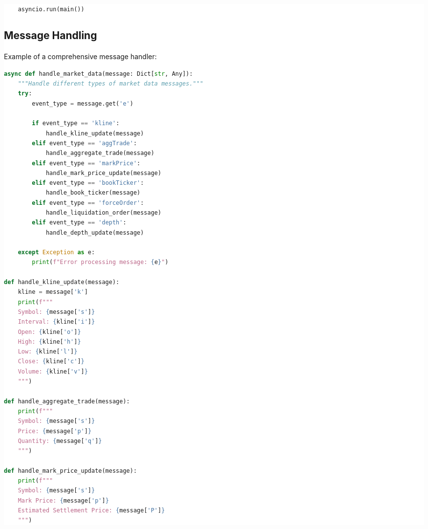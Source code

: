 ```python
    asyncio.run(main())
```

## Message Handling

Example of a comprehensive message handler:

```python
async def handle_market_data(message: Dict[str, Any]):
    """Handle different types of market data messages."""
    try:
        event_type = message.get('e')
        
        if event_type == 'kline':
            handle_kline_update(message)
        elif event_type == 'aggTrade':
            handle_aggregate_trade(message)
        elif event_type == 'markPrice':
            handle_mark_price_update(message)
        elif event_type == 'bookTicker':
            handle_book_ticker(message)
        elif event_type == 'forceOrder':
            handle_liquidation_order(message)
        elif event_type == 'depth':
            handle_depth_update(message)
            
    except Exception as e:
        print(f"Error processing message: {e}")

def handle_kline_update(message):
    kline = message['k']
    print(f"""
    Symbol: {message['s']}
    Interval: {kline['i']}
    Open: {kline['o']}
    High: {kline['h']}
    Low: {kline['l']}
    Close: {kline['c']}
    Volume: {kline['v']}
    """)

def handle_aggregate_trade(message):
    print(f"""
    Symbol: {message['s']}
    Price: {message['p']}
    Quantity: {message['q']}
    """)

def handle_mark_price_update(message):
    print(f"""
    Symbol: {message['s']}
    Mark Price: {message['p']}
    Estimated Settlement Price: {message['P']}
    """)
```
